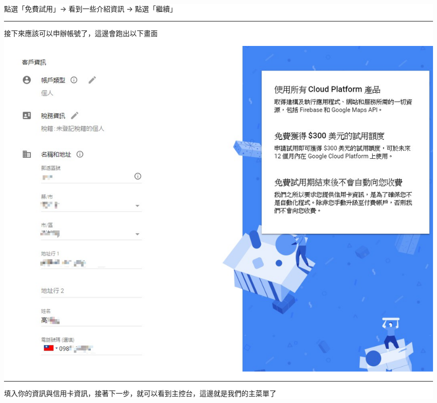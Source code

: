 點選「免費試用」-> 看到一些介紹資訊 -> 點選「繼續」

*******

接下來應該可以申辦帳號了，這邊會跑出以下畫面

![](./gcp/1.jpg)

*******

填入你的資訊與信用卡資訊，接著下一步，就可以看到主控台，這邊就是我們的主菜單了
